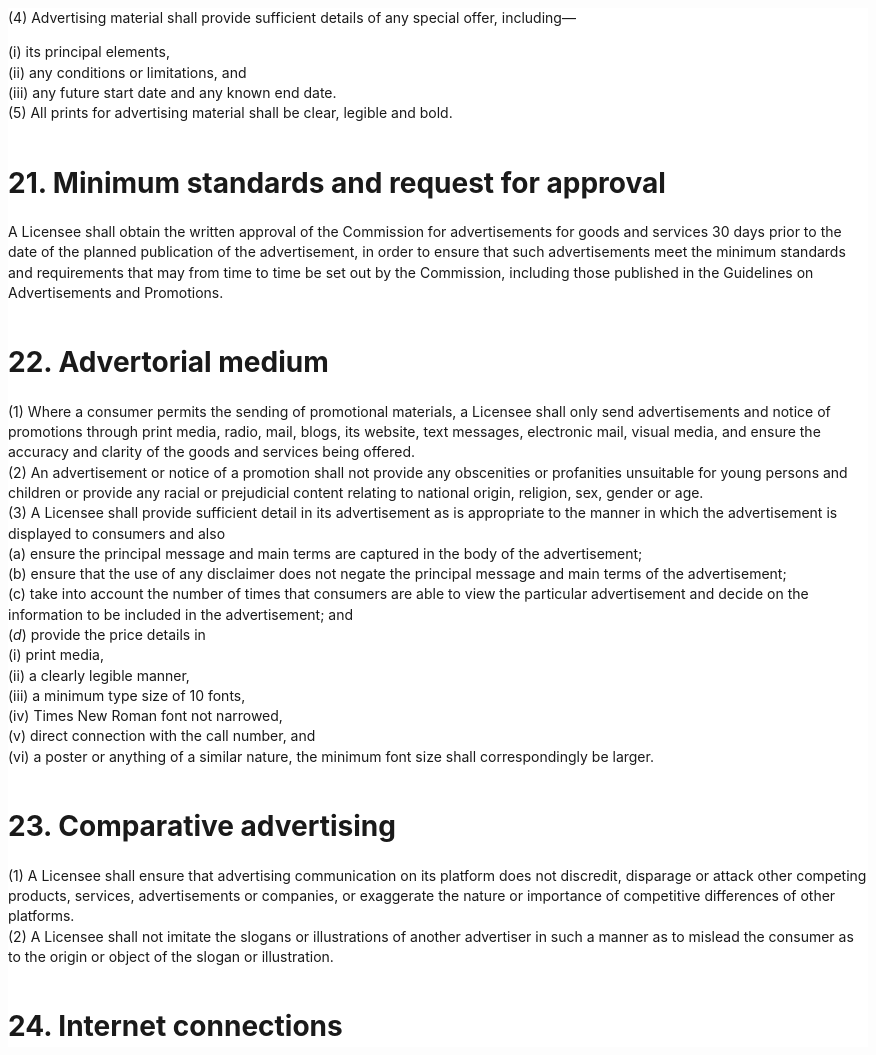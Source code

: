 (4) Advertising material shall provide sufficient details of any special offer, including—

(i) its principal elements,  
(ii) any conditions or limitations, and  
(iii) any future start date and any known end date.  
(5) All prints for advertising material shall be clear, legible and bold.

# 21. Minimum standards and request for approval

A Licensee shall obtain the written approval of the Commission for advertisements for goods and services 30 days prior to the date of the planned publication of the advertisement, in order to ensure that such advertisements meet the minimum standards and requirements that may from time to time be set out by the Commission, including those published in the Guidelines on Advertisements and Promotions.

# 22. Advertorial medium

(1) Where a consumer permits the sending of promotional materials, a Licensee shall only send advertisements and notice of promotions through print media, radio, mail, blogs, its website, text messages, electronic mail, visual media, and ensure the accuracy and clarity of the goods and services being offered.  
(2) An advertisement or notice of a promotion shall not provide any obscenities or profanities unsuitable for young persons and children or provide any racial or prejudicial content relating to national origin, religion, sex, gender or age.  
(3) A Licensee shall provide sufficient detail in its advertisement as is appropriate to the manner in which the advertisement is displayed to consumers and also  
(a) ensure the principal message and main terms are captured in the body of the advertisement;  
(b) ensure that the use of any disclaimer does not negate the principal message and main terms of the advertisement;  
(c) take into account the number of times that consumers are able to view the particular advertisement and decide on the information to be included in the advertisement; and  
$(d)$  provide the price details in  
(i) print media,  
(ii) a clearly legible manner,  
(iii) a minimum type size of 10 fonts,  
(iv) Times New Roman font not narrowed,  
(v) direct connection with the call number, and  
(vi) a poster or anything of a similar nature, the minimum font size shall correspondingly be larger.

# 23. Comparative advertising

(1) A Licensee shall ensure that advertising communication on its platform does not discredit, disparage or attack other competing products, services, advertisements or companies, or exaggerate the nature or importance of competitive differences of other platforms.  
(2) A Licensee shall not imitate the slogans or illustrations of another advertiser in such a manner as to mislead the consumer as to the origin or object of the slogan or illustration.

# 24. Internet connections
